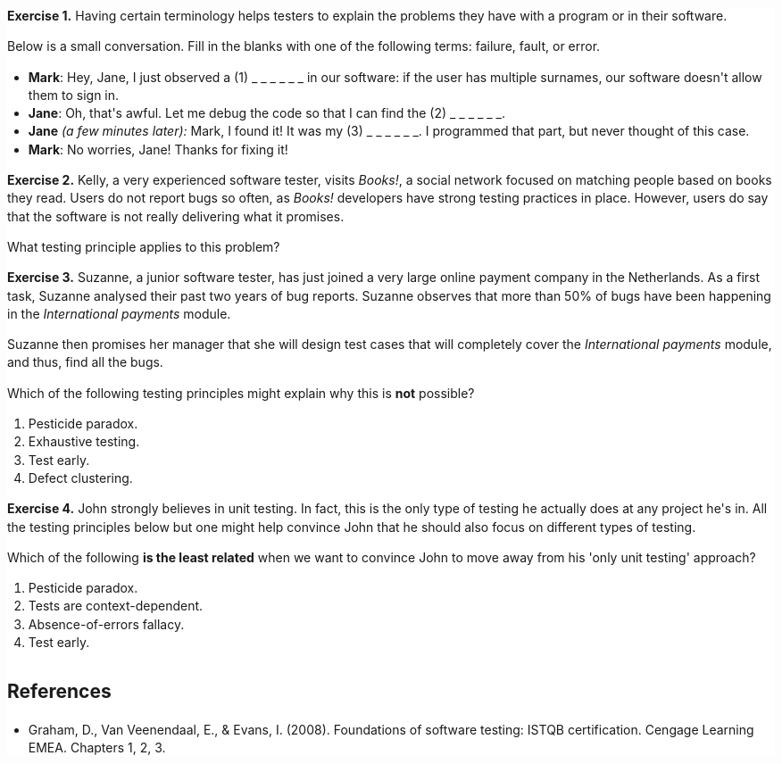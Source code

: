 **Exercise 1.**
Having certain terminology helps testers to explain the problems they have with a program or in their software.

Below is a small conversation.
Fill in the blanks with one of the following terms: failure, fault, or error.

* **Mark**: Hey, Jane, I just observed a (1) _ _ _ _ _ _ in our software: if the user has multiple surnames, our software doesn't allow them to sign in. 
* **Jane**: Oh, that's awful. Let me debug the code so that I can find the (2) _ _ _ _ _ _.
* **Jane** *(a few minutes later):* Mark, I found it! It was my (3) _ _ _ _ _ _. I programmed that part, but never thought of this case.
* **Mark**: No worries, Jane! Thanks for fixing it!


**Exercise 2.**
Kelly, a very experienced software tester, visits *Books!*, a social network focused on matching people based on books they read.
Users do not report bugs so often, as *Books!* developers have strong testing practices in place.
However, users do say that the software is not really delivering what it promises.

What testing principle applies to this problem?

**Exercise 3.**
Suzanne, a junior software tester, has just joined a very large online payment company in the Netherlands. As a first task, Suzanne analysed their past two years of bug reports.
Suzanne observes that more than 50% of bugs have been happening in the *International payments* module. 

Suzanne then promises her manager that she will design test cases that will completely cover the *International payments* module, and thus, find 
all the bugs.

Which of the following testing principles might explain why this is **not** possible?

1. Pesticide paradox. 
2. Exhaustive testing.
3. Test early.
4. Defect clustering.

**Exercise 4.**
John strongly believes in unit testing. In fact, this is the only type of testing he actually
does at any project he's in. All the testing principles below but one might help convince John that he should also focus on different types of testing. 

Which of the following **is the least related** when we want to convince John to move away from his 'only unit testing' approach?

1. Pesticide paradox. 
2. Tests are context-dependent.
3. Absence-of-errors fallacy.
4. Test early.



## References

* Graham, D., Van Veenendaal, E., & Evans, I. (2008). Foundations of software testing: ISTQB certification. Cengage Learning EMEA. Chapters 1, 2, 3.
